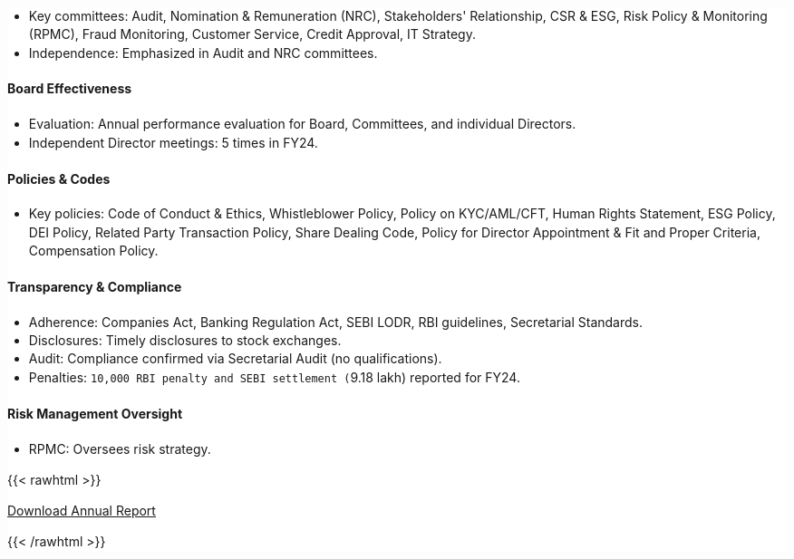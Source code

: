 *   Key committees: Audit, Nomination & Remuneration (NRC), Stakeholders' Relationship, CSR & ESG, Risk Policy & Monitoring (RPMC), Fraud Monitoring, Customer Service, Credit Approval, IT Strategy.
*   Independence: Emphasized in Audit and NRC committees.

#### Board Effectiveness

*   Evaluation: Annual performance evaluation for Board, Committees, and individual Directors.
*   Independent Director meetings: 5 times in FY24.

#### Policies & Codes

*   Key policies: Code of Conduct & Ethics, Whistleblower Policy, Policy on KYC/AML/CFT, Human Rights Statement, ESG Policy, DEI Policy, Related Party Transaction Policy, Share Dealing Code, Policy for Director Appointment & Fit and Proper Criteria, Compensation Policy.

#### Transparency & Compliance

*   Adherence: Companies Act, Banking Regulation Act, SEBI LODR, RBI guidelines, Secretarial Standards.
*   Disclosures: Timely disclosures to stock exchanges.
*   Audit: Compliance confirmed via Secretarial Audit (no qualifications).
*   Penalties: `10,000 RBI penalty and SEBI settlement (`9.18 lakh) reported for FY24.

#### Risk Management Oversight

*   RPMC: Oversees risk strategy.



{{< rawhtml >}}

<div class="button-container">    
    <a href="https://www.bseindia.com/stockinfo/AnnPdfOpen.aspx?Pname=2160dea5-d49e-4409-83a4-c2b111a3bd12.pdf" target="_blank" class="report-button">
      <i class="fas fa-file-pdf"></i> Download Annual Report
    </a>
</div>
    
{{< /rawhtml >}}
